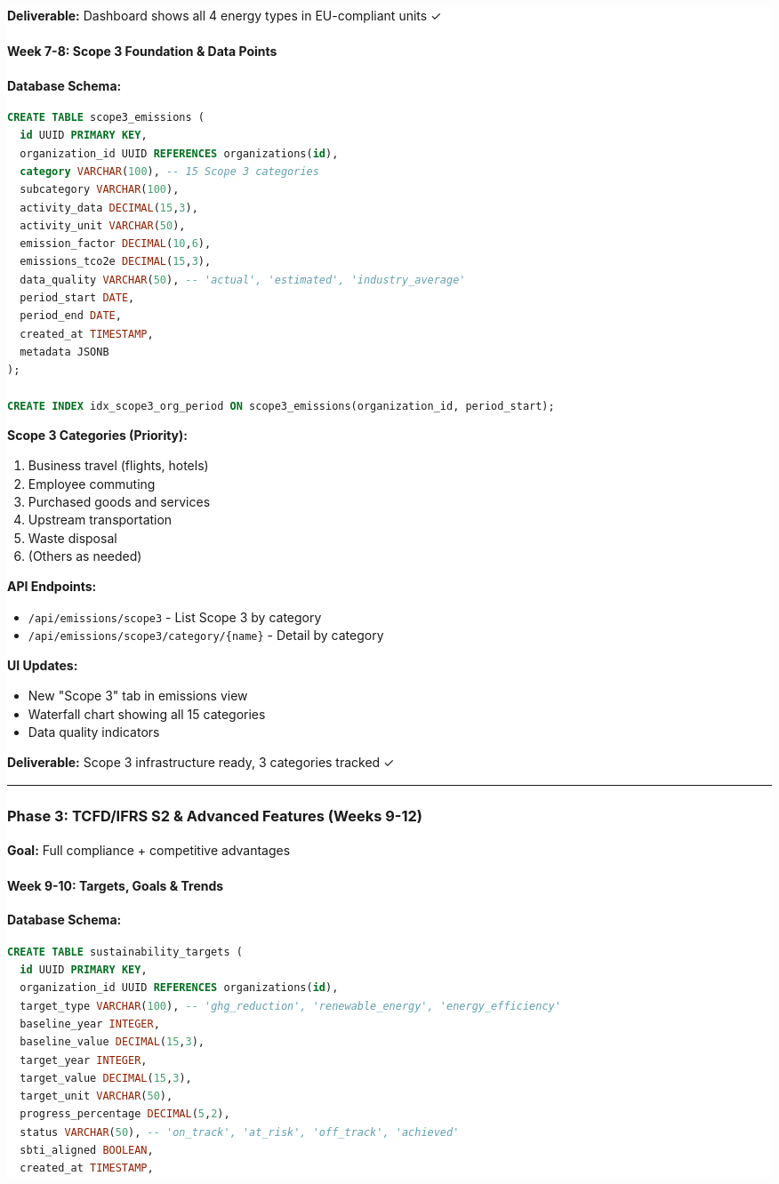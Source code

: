 **Deliverable:** Dashboard shows all 4 energy types in EU-compliant units ✓

#### Week 7-8: Scope 3 Foundation & Data Points

**Database Schema:**
```sql
CREATE TABLE scope3_emissions (
  id UUID PRIMARY KEY,
  organization_id UUID REFERENCES organizations(id),
  category VARCHAR(100), -- 15 Scope 3 categories
  subcategory VARCHAR(100),
  activity_data DECIMAL(15,3),
  activity_unit VARCHAR(50),
  emission_factor DECIMAL(10,6),
  emissions_tco2e DECIMAL(15,3),
  data_quality VARCHAR(50), -- 'actual', 'estimated', 'industry_average'
  period_start DATE,
  period_end DATE,
  created_at TIMESTAMP,
  metadata JSONB
);

CREATE INDEX idx_scope3_org_period ON scope3_emissions(organization_id, period_start);
```

**Scope 3 Categories (Priority):**
1. Business travel (flights, hotels)
2. Employee commuting
3. Purchased goods and services
4. Upstream transportation
5. Waste disposal
6. (Others as needed)

**API Endpoints:**
- `/api/emissions/scope3` - List Scope 3 by category
- `/api/emissions/scope3/category/{name}` - Detail by category

**UI Updates:**
- New "Scope 3" tab in emissions view
- Waterfall chart showing all 15 categories
- Data quality indicators

**Deliverable:** Scope 3 infrastructure ready, 3 categories tracked ✓

---

### Phase 3: TCFD/IFRS S2 & Advanced Features (Weeks 9-12)

**Goal:** Full compliance + competitive advantages

#### Week 9-10: Targets, Goals & Trends

**Database Schema:**
```sql
CREATE TABLE sustainability_targets (
  id UUID PRIMARY KEY,
  organization_id UUID REFERENCES organizations(id),
  target_type VARCHAR(100), -- 'ghg_reduction', 'renewable_energy', 'energy_efficiency'
  baseline_year INTEGER,
  baseline_value DECIMAL(15,3),
  target_year INTEGER,
  target_value DECIMAL(15,3),
  target_unit VARCHAR(50),
  progress_percentage DECIMAL(5,2),
  status VARCHAR(50), -- 'on_track', 'at_risk', 'off_track', 'achieved'
  sbti_aligned BOOLEAN,
  created_at TIMESTAMP,
```